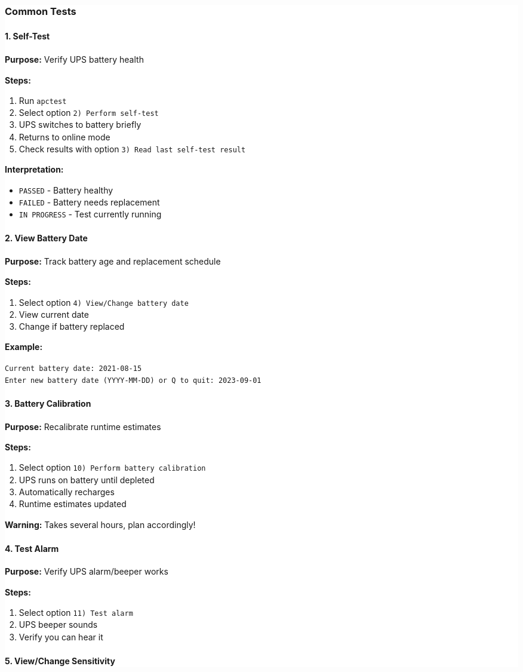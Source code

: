 ### Common Tests

#### 1. Self-Test

**Purpose:** Verify UPS battery health

**Steps:**
1. Run `apctest`
2. Select option `2) Perform self-test`
3. UPS switches to battery briefly
4. Returns to online mode
5. Check results with option `3) Read last self-test result`

**Interpretation:**
- `PASSED` - Battery healthy
- `FAILED` - Battery needs replacement
- `IN PROGRESS` - Test currently running

#### 2. View Battery Date

**Purpose:** Track battery age and replacement schedule

**Steps:**
1. Select option `4) View/Change battery date`
2. View current date
3. Change if battery replaced

**Example:**
```
Current battery date: 2021-08-15
Enter new battery date (YYYY-MM-DD) or Q to quit: 2023-09-01
```

#### 3. Battery Calibration

**Purpose:** Recalibrate runtime estimates

**Steps:**
1. Select option `10) Perform battery calibration`
2. UPS runs on battery until depleted
3. Automatically recharges
4. Runtime estimates updated

**Warning:** Takes several hours, plan accordingly!

#### 4. Test Alarm

**Purpose:** Verify UPS alarm/beeper works

**Steps:**
1. Select option `11) Test alarm`
2. UPS beeper sounds
3. Verify you can hear it

#### 5. View/Change Sensitivity

